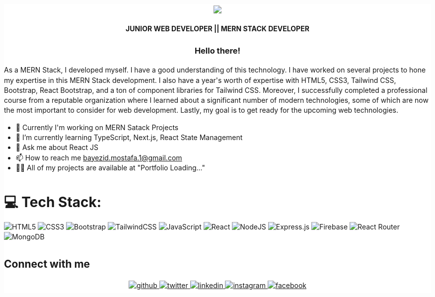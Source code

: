 <div align="center">
<img src="https://i.ibb.co/JqkTchq/Black-Minimal-Business-Personal-Profile-Linkedin-Banner.png" align="center" style="width: 100%" />
</div>  
  
  
<h4 align="center">JUNIOR WEB DEVELOPER || MERN STACK DEVELOPER</h4>  

### <div align="center">Hello there!
As a MERN Stack, I developed myself. I have a good understanding of this technology. I have worked on several projects to hone my expertise in this MERN Stack development. I also have a year's worth of expertise with HTML5, CSS3, Tailwind CSS, Bootstrap, React Bootstrap, and a ton of component libraries for Tailwind CSS. Moreover, I successfully completed a professional course from a reputable organization where I learned about a significant number of modern technologies, some of which are now the most important to consider for web development. Lastly, my goal is to get ready for the upcoming web technologies.</div> 

  

- 🔭 Currently I'm working on MERN Satack Projects 
- 🌱 I’m currently learning TypeScript, Next.js, React State Management
- 💬 Ask me about React JS
- 📫 How to reach me bayezid.mostafa.1@gmail.com
- 👨‍💻 All of my projects are available at "Portfolio Loading..."
  


# 💻 Tech Stack:
![HTML5](https://img.shields.io/badge/html5-%23E34F26.svg?style=for-the-badge&logo=html5&logoColor=white) ![CSS3](https://img.shields.io/badge/css3-%231572B6.svg?style=for-the-badge&logo=css3&logoColor=white) ![Bootstrap](https://img.shields.io/badge/bootstrap-%23563D7C.svg?style=for-the-badge&logo=bootstrap&logoColor=white) ![TailwindCSS](https://img.shields.io/badge/tailwindcss-%2338B2AC.svg?style=for-the-badge&logo=tailwind-css&logoColor=white) ![JavaScript](https://img.shields.io/badge/javascript-%23323330.svg?style=for-the-badge&logo=javascript&logoColor=%23F7DF1E) ![React](https://img.shields.io/badge/react-%2320232a.svg?style=for-the-badge&logo=react&logoColor=%2361DAFB) ![NodeJS](https://img.shields.io/badge/node.js-6DA55F?style=for-the-badge&logo=node.js&logoColor=white) ![Express.js](https://img.shields.io/badge/express.js-%23404d59.svg?style=for-the-badge&logo=express&logoColor=%2361DAFB) ![Firebase](https://img.shields.io/badge/firebase-%23039BE5.svg?style=for-the-badge&logo=firebase) ![React Router](https://img.shields.io/badge/React_Router-CA4245?style=for-the-badge&logo=react-router&logoColor=white) ![MongoDB](https://img.shields.io/badge/MongoDB-%234ea94b.svg?style=for-the-badge&logo=mongodb&logoColor=white)


## Connect with me  
<div align="center">
<a href="https://github.com/BayezidMostafa" target="_blank">
<img src=https://img.shields.io/badge/github-%2324292e.svg?&style=for-the-badge&logo=github&logoColor=white alt=github style="margin-bottom: 5px;" />
</a>
<a href="https://twitter.com/BayezidMostafa" target="_blank">
<img src=https://img.shields.io/badge/twitter-%2300acee.svg?&style=for-the-badge&logo=twitter&logoColor=white alt=twitter style="margin-bottom: 5px;" />
</a>
<a href="https://www.linkedin.com/in/bayezid-mostafa/" target="_blank">
<img src=https://img.shields.io/badge/linkedin-%231E77B5.svg?&style=for-the-badge&logo=linkedin&logoColor=white alt=linkedin style="margin-bottom: 5px;" />
</a>
<a href="https://www.instagram.com/bayezid951.321/" target="_blank">
<img src=https://img.shields.io/badge/instagram-%23000000.svg?&style=for-the-badge&logo=instagram&logoColor=white alt=instagram style="margin-bottom: 5px;" />
</a>
<a href="https://www.facebook.com/dev.bayezid" target="_blank">
<img src=https://img.shields.io/badge/facebook-%232E87FB.svg?&style=for-the-badge&logo=facebook&logoColor=white alt=facebook style="margin-bottom: 5px;" />
</a>  
</div>  
